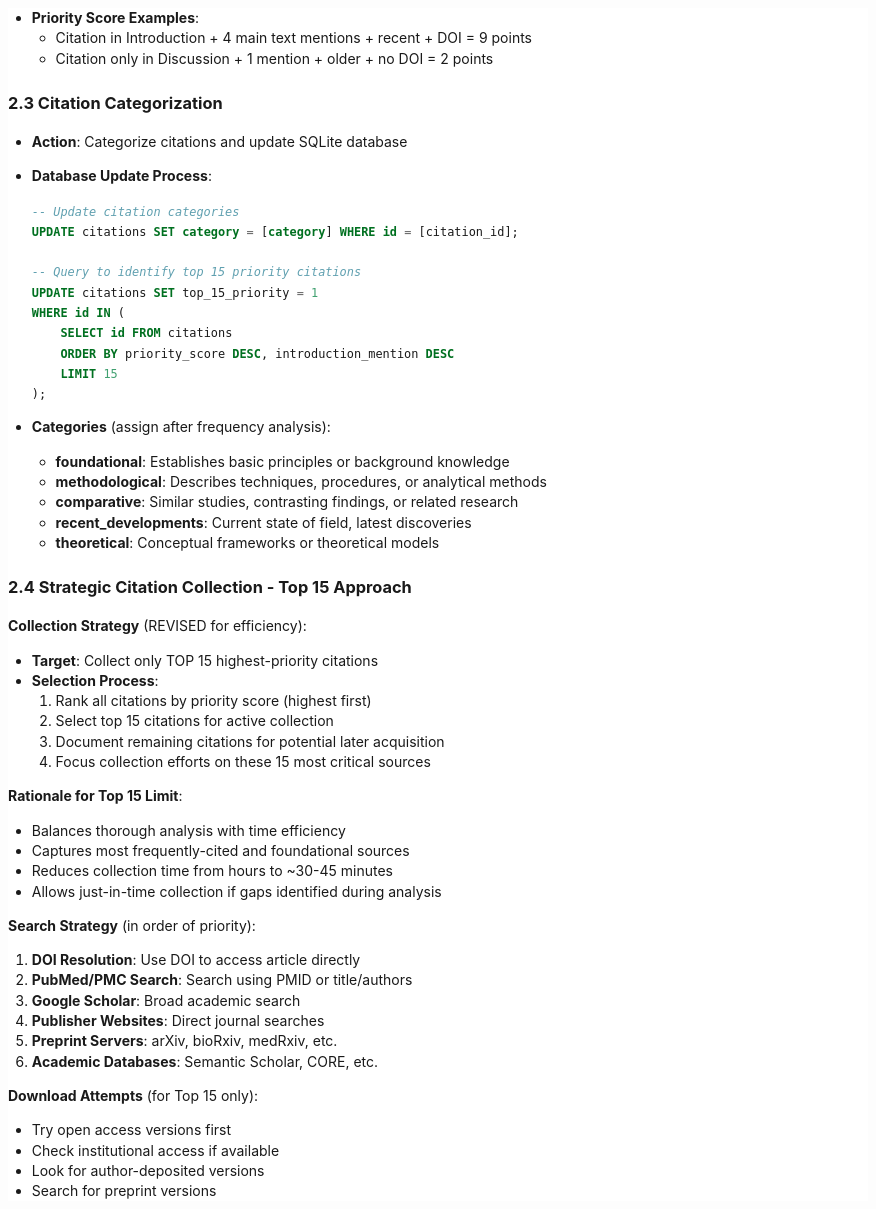 - **Priority Score Examples**:
  - Citation in Introduction + 4 main text mentions + recent + DOI = 9 points
  - Citation only in Discussion + 1 mention + older + no DOI = 2 points

### 2.3 Citation Categorization
- **Action**: Categorize citations and update SQLite database
- **Database Update Process**:
  ```sql
  -- Update citation categories
  UPDATE citations SET category = [category] WHERE id = [citation_id];
  
  -- Query to identify top 15 priority citations
  UPDATE citations SET top_15_priority = 1 
  WHERE id IN (
      SELECT id FROM citations 
      ORDER BY priority_score DESC, introduction_mention DESC 
      LIMIT 15
  );
  ```

- **Categories** (assign after frequency analysis):
  - **foundational**: Establishes basic principles or background knowledge
  - **methodological**: Describes techniques, procedures, or analytical methods
  - **comparative**: Similar studies, contrasting findings, or related research
  - **recent_developments**: Current state of field, latest discoveries
  - **theoretical**: Conceptual frameworks or theoretical models

### 2.4 Strategic Citation Collection - Top 15 Approach

**Collection Strategy** (REVISED for efficiency):
- **Target**: Collect only TOP 15 highest-priority citations
- **Selection Process**:
  1. Rank all citations by priority score (highest first)
  2. Select top 15 citations for active collection
  3. Document remaining citations for potential later acquisition
  4. Focus collection efforts on these 15 most critical sources

**Rationale for Top 15 Limit**:
- Balances thorough analysis with time efficiency
- Captures most frequently-cited and foundational sources
- Reduces collection time from hours to ~30-45 minutes
- Allows just-in-time collection if gaps identified during analysis

**Search Strategy** (in order of priority):
1. **DOI Resolution**: Use DOI to access article directly
2. **PubMed/PMC Search**: Search using PMID or title/authors
3. **Google Scholar**: Broad academic search
4. **Publisher Websites**: Direct journal searches
5. **Preprint Servers**: arXiv, bioRxiv, medRxiv, etc.
6. **Academic Databases**: Semantic Scholar, CORE, etc.

**Download Attempts** (for Top 15 only):
- Try open access versions first
- Check institutional access if available
- Look for author-deposited versions
- Search for preprint versions
